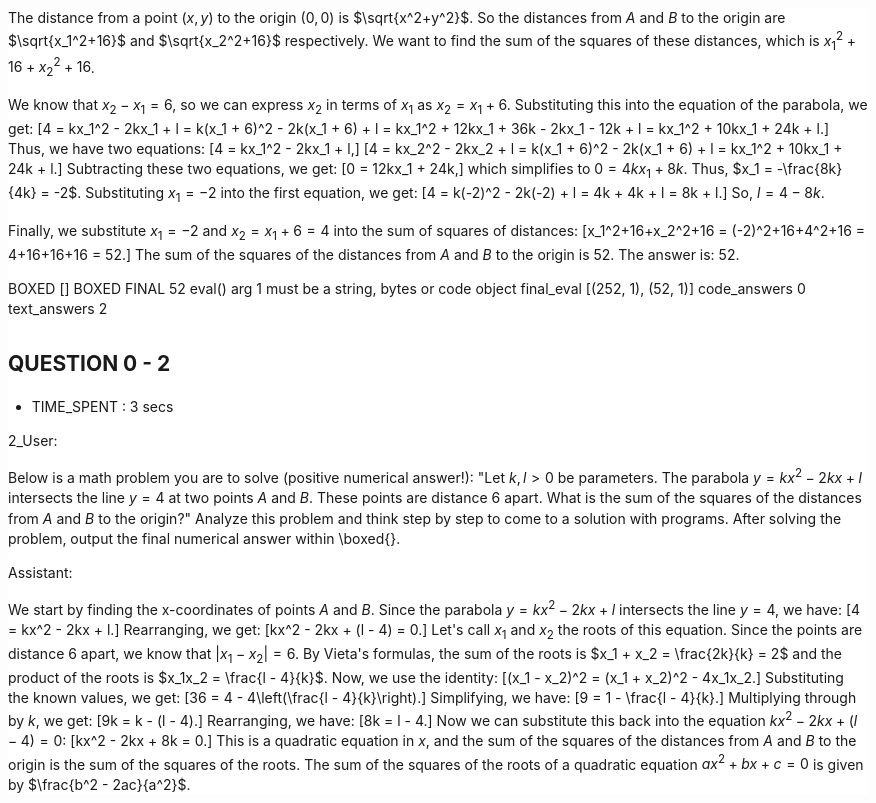 The distance from a point $(x,y)$ to the origin $(0,0)$ is $\sqrt{x^2+y^2}$. So the distances from $A$ and $B$ to the origin are $\sqrt{x_1^2+16}$ and $\sqrt{x_2^2+16}$ respectively. We want to find the sum of the squares of these distances, which is $x_1^2+16+x_2^2+16$.

We know that $x_2 - x_1 = 6$, so we can express $x_2$ in terms of $x_1$ as $x_2 = x_1 + 6$.
Substituting this into the equation of the parabola, we get:
\[4 = kx_1^2 - 2kx_1 + l = k(x_1 + 6)^2 - 2k(x_1 + 6) + l = kx_1^2 + 12kx_1 + 36k - 2kx_1 - 12k + l = kx_1^2 + 10kx_1 + 24k + l.\]
Thus, we have two equations:
\[4 = kx_1^2 - 2kx_1 + l,\]
\[4 = kx_2^2 - 2kx_2 + l = k(x_1 + 6)^2 - 2k(x_1 + 6) + l = kx_1^2 + 10kx_1 + 24k + l.\]
Subtracting these two equations, we get:
\[0 = 12kx_1 + 24k,\]
which simplifies to $0 = 4kx_1 + 8k$. Thus, $x_1 = -\frac{8k}{4k} = -2$. Substituting $x_1 = -2$ into the first equation, we get:
\[4 = k(-2)^2 - 2k(-2) + l = 4k + 4k + l = 8k + l.\]
So, $l = 4 - 8k$.

Finally, we substitute $x_1 = -2$ and $x_2 = x_1 + 6 = 4$ into the sum of squares of distances:
\[x_1^2+16+x_2^2+16 = (-2)^2+16+4^2+16 = 4+16+16+16 = 52.\]
The sum of the squares of the distances from $A$ and $B$ to the origin is 52. The answer is: $52$.

BOXED []
BOXED FINAL 52
eval() arg 1 must be a string, bytes or code object final_eval
[(252, 1), (52, 1)]
code_answers 0 text_answers 2



## QUESTION 0 - 2 
- TIME_SPENT : 3 secs

2_User:


Below is a math problem you are to solve (positive numerical answer!):
"Let $k, l > 0$ be parameters. The parabola $y = kx^2 - 2kx + l$ intersects the line $y = 4$ at two points $A$ and $B$. These points are distance 6 apart. What is the sum of the squares of the distances from $A$ and $B$ to the origin?"
Analyze this problem and think step by step to come to a solution with programs. After solving the problem, output the final numerical answer within \boxed{}.

Assistant:

 We start by finding the x-coordinates of points $A$ and $B$. Since the parabola $y = kx^2 - 2kx + l$ intersects the line $y = 4$, we have:
\[4 = kx^2 - 2kx + l.\]
Rearranging, we get:
\[kx^2 - 2kx + (l - 4) = 0.\]
Let's call $x_1$ and $x_2$ the roots of this equation. Since the points are distance 6 apart, we know that $|x_1 - x_2| = 6$. By Vieta's formulas, the sum of the roots is $x_1 + x_2 = \frac{2k}{k} = 2$ and the product of the roots is $x_1x_2 = \frac{l - 4}{k}$. Now, we use the identity:
\[(x_1 - x_2)^2 = (x_1 + x_2)^2 - 4x_1x_2.\]
Substituting the known values, we get:
\[36 = 4 - 4\left(\frac{l - 4}{k}\right).\]
Simplifying, we have:
\[9 = 1 - \frac{l - 4}{k}.\]
Multiplying through by $k$, we get:
\[9k = k - (l - 4).\]
Rearranging, we have:
\[8k = l - 4.\]
Now we can substitute this back into the equation $kx^2 - 2kx + (l - 4) = 0$:
\[kx^2 - 2kx + 8k = 0.\]
This is a quadratic equation in $x$, and the sum of the squares of the distances from $A$ and $B$ to the origin is the sum of the squares of the roots. The sum of the squares of the roots of a quadratic equation $ax^2 + bx + c = 0$ is given by $\frac{b^2 - 2ac}{a^2}$.